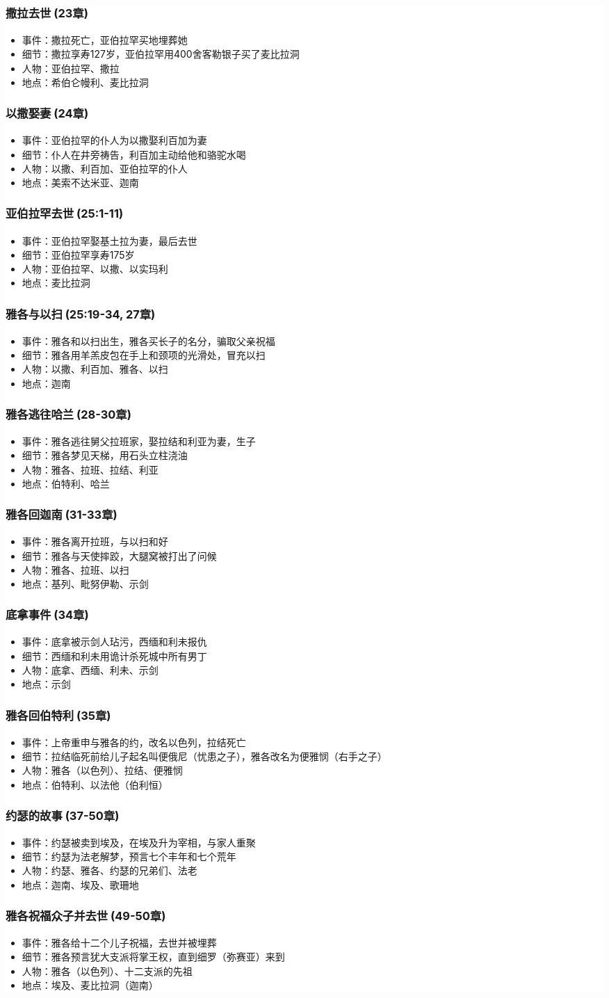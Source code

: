 ### 撒拉去世 (23章)
- 事件：撒拉死亡，亚伯拉罕买地埋葬她
- 细节：撒拉享寿127岁，亚伯拉罕用400舍客勒银子买了麦比拉洞
- 人物：亚伯拉罕、撒拉
- 地点：希伯仑幔利、麦比拉洞

### 以撒娶妻 (24章)
- 事件：亚伯拉罕的仆人为以撒娶利百加为妻
- 细节：仆人在井旁祷告，利百加主动给他和骆驼水喝
- 人物：以撒、利百加、亚伯拉罕的仆人
- 地点：美索不达米亚、迦南

### 亚伯拉罕去世 (25:1-11)
- 事件：亚伯拉罕娶基土拉为妻，最后去世
- 细节：亚伯拉罕享寿175岁
- 人物：亚伯拉罕、以撒、以实玛利
- 地点：麦比拉洞

### 雅各与以扫 (25:19-34, 27章)
- 事件：雅各和以扫出生，雅各买长子的名分，骗取父亲祝福
- 细节：雅各用羊羔皮包在手上和颈项的光滑处，冒充以扫
- 人物：以撒、利百加、雅各、以扫
- 地点：迦南

### 雅各逃往哈兰 (28-30章)
- 事件：雅各逃往舅父拉班家，娶拉结和利亚为妻，生子
- 细节：雅各梦见天梯，用石头立柱浇油
- 人物：雅各、拉班、拉结、利亚
- 地点：伯特利、哈兰

### 雅各回迦南 (31-33章)
- 事件：雅各离开拉班，与以扫和好
- 细节：雅各与天使摔跤，大腿窝被打出了问候
- 人物：雅各、拉班、以扫
- 地点：基列、毗努伊勒、示剑

### 底拿事件 (34章)
- 事件：底拿被示剑人玷污，西缅和利未报仇
- 细节：西缅和利未用诡计杀死城中所有男丁
- 人物：底拿、西缅、利未、示剑
- 地点：示剑

### 雅各回伯特利 (35章)
- 事件：上帝重申与雅各的约，改名以色列，拉结死亡
- 细节：拉结临死前给儿子起名叫便俄尼（忧患之子），雅各改名为便雅悯（右手之子）
- 人物：雅各（以色列）、拉结、便雅悯
- 地点：伯特利、以法他（伯利恒）

### 约瑟的故事 (37-50章)
- 事件：约瑟被卖到埃及，在埃及升为宰相，与家人重聚
- 细节：约瑟为法老解梦，预言七个丰年和七个荒年
- 人物：约瑟、雅各、约瑟的兄弟们、法老
- 地点：迦南、埃及、歌珊地

### 雅各祝福众子并去世 (49-50章)
- 事件：雅各给十二个儿子祝福，去世并被埋葬
- 细节：雅各预言犹大支派将掌王权，直到细罗（弥赛亚）来到
- 人物：雅各（以色列）、十二支派的先祖
- 地点：埃及、麦比拉洞（迦南）
